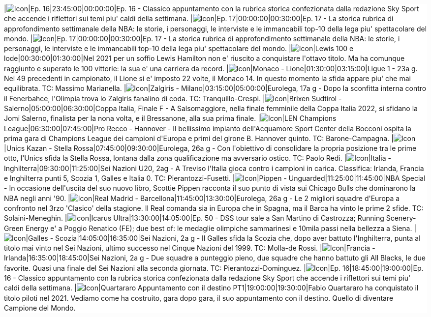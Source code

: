 |![Icon](https://guidatv.sky.it/uuid/26afac86-fa70-4995-bce1-e47287895515/cover?md5ChecksumParam=cd88429d831ac3ce5aa8e44ff37ba375)|Ep. 16|23:45:00|00:00:00|Ep. 16 - Classico appuntamento con la rubrica storica confezionata dalla redazione Sky Sport che accende i riflettori sui temi piu&#039; caldi della settimana.
|![Icon](https://guidatv.sky.it/uuid/a84fcaf3-49b2-45f1-8928-448db5825e8b/cover?md5ChecksumParam=058922831ff58d6564471c69c29b4349)|Ep. 17|00:00:00|00:30:00|Ep. 17 - La storica rubrica di approfondimento settimanale della NBA: le storie, i personaggi, le interviste e le immancabili top-10 della lega piu&#039; spettacolare del mondo.
|![Icon](https://guidatv.sky.it/uuid/a84fcaf3-49b2-45f1-8928-448db5825e8b/cover?md5ChecksumParam=058922831ff58d6564471c69c29b4349)|Ep. 17|00:00:00|00:30:00|Ep. 17 - La storica rubrica di approfondimento settimanale della NBA: le storie, i personaggi, le interviste e le immancabili top-10 della lega piu&#039; spettacolare del mondo.
|![Icon](https://guidatv.sky.it/uuid/1afe3ada-4d2b-4a40-bf42-f75528dcb99e/cover?md5ChecksumParam=fb8526c06cb490058fe5a83c6139778a)|Lewis 100 e lode|00:30:00|01:30:00|Nel 2021 per un soffio Lewis Hamilton non e&#039; riuscito a conquistare l&#039;ottavo titolo. Ma ha comunque raggiunto e superato le 100 vittorie: la sua e&#039; una carriera da record.
|![Icon](https://guidatv.sky.it/uuid/00297b34-1146-425c-a31e-93df5691de3d/cover?md5ChecksumParam=69439773b3517f467eb570fcc627824a)|Monaco - Lione|01:30:00|03:15:00|Ligue 1 - 23a g. Nei 49 precedenti in campionato, il Lione si e&#039; imposto 22 volte, il Monaco 14. In questo momento la sfida appare piu&#039; che mai equilibrata. TC: Massimo Marianella.
|![Icon](https://guidatv.sky.it/uuid/659ad49d-5a29-4233-9bd8-5e31fe9ac5f4/cover?md5ChecksumParam=b42838582c4a76b58f70206cef12b4c5)|Zalgiris - Milano|03:15:00|05:00:00|Eurolega, 17a g - Dopo la sconfitta interna contro il Fenerbahce, l&#039;Olimpia trova lo Zalgiris fanalino di coda. TC: Tranquillo-Crespi.
|![Icon](https://guidatv.sky.it/uuid/6a00f962-ffb2-4470-89f0-57a4db66e622/cover?md5ChecksumParam=4a1ca65270da1828a5bf80d98136ae92)|Brixen Sudtirol - Salerno|05:00:00|06:30:00|Coppa Italia, Finale F - A Salsomaggiore, nella finale femminile della Coppa Italia 2022, si sfidano la Jomi Salerno, finalista per la nona volta, e il Bressanone, alla sua prima finale.
|![Icon](https://guidatv.sky.it/uuid/d83ea7ce-03cb-4288-b391-adcccee16b9e/cover?md5ChecksumParam=48d7deb17483a74f0664f17ae989060d)|LEN Champions League|06:30:00|07:45:00|Pro Recco - Hannover - Il bellissimo impianto dell&#039;Acquamore Sport Center della Bocconi ospita la prima gara di Champions League dei campioni d&#039;Europa e primi del girone B. Hannover quinto. TC: Barone-Campagna.
|![Icon](https://guidatv.sky.it/uuid/30b4b58f-0cc0-408a-bb32-20adc494c4be/cover?md5ChecksumParam=8b6392b997b7b7794bcb42a226b2bf9c)|Unics Kazan - Stella Rossa|07:45:00|09:30:00|Eurolega, 26a g - Con l&#039;obiettivo di consolidare la propria posizione tra le prime otto, l&#039;Unics sfida la Stella Rossa, lontana dalla zona qualificazione ma avversario ostico. TC: Paolo Redi.
|![Icon](https://guidatv.sky.it/uuid/0ed6f5a9-5bba-43aa-a071-4162e8396da3/cover?md5ChecksumParam=0cec5ac9c143a355adf508a61480aed7)|Italia - Inghilterra|09:30:00|11:25:00|Sei Nazioni U20, 2ag - A Treviso l&#039;Italia gioca contro i campioni in carica. Classifica: Irlanda, Francia e Inghilterra punti 5, Scozia 1, Galles e Italia 0. TC: Pierantozzi-Fusetti.
|![Icon](https://guidatv.sky.it/uuid/34faeca2-c719-4cb5-b61c-e22a61db4dca/cover?md5ChecksumParam=a53dfaa650619d4c6deab8264cbd6364)|Pippen - Unguarded|11:25:00|11:45:00|NBA Special - In occasione dell&#039;uscita del suo nuovo libro, Scottie Pippen racconta il suo punto di vista sui Chicago Bulls che dominarono la NBA negli anni &#039;90.
|![Icon](https://guidatv.sky.it/uuid/16037fbc-6496-45fa-a4db-c67bed75beb4/cover?md5ChecksumParam=e88bd80046264a16b715d1be8166c607)|Real Madrid - Barcellona|11:45:00|13:30:00|Eurolega, 26a g - Le 2 migliori squadre d&#039;Europa a confronto nel 3rzo &#039;Clasico&#039; della stagione. Il Real comanda sia in Europa che in Spagna, ma il Barca ha vinto le prime 2 sfide. TC: Solaini-Meneghin.
|![Icon](https://guidatv.sky.it/uuid/910007cc-6d5c-4120-851f-59827220ec3d/cover?md5ChecksumParam=e4fbc5f48112a5b2e68ff92144fc2783)|Icarus Ultra|13:30:00|14:05:00|Ep. 50 - DSS tour sale a San Martino di Castrozza; Running Scenery-Green Energy e&#039; a Poggio Renatico (FE); due best of: le medaglie olimpiche sammarinesi e 10mila passi nella bellezza a Siena.
|![Icon](https://guidatv.sky.it/uuid/c3fdd157-66f2-444b-a5e7-aa4a025bff48/cover?md5ChecksumParam=b7b49ee127858739869eab24bb894235)|Galles - Scozia|14:05:00|16:35:00|Sei Nazioni, 2a g - Il Galles sfida la Scozia che, dopo aver battuto l&#039;Inghilterra, punta al titolo mai vinto nel Sei Nazioni, ultimo successo nel Cinque Nazioni del 1999. TC: Molla-de Rossi.
|![Icon](https://guidatv.sky.it/uuid/2db2e7a3-05a2-4bac-a582-c687bbf132ac/cover?md5ChecksumParam=5d04eda8adf2329f994ea9de46f360f2)|Francia - Irlanda|16:35:00|18:45:00|Sei Nazioni, 2a g - Due squadre a punteggio pieno, due squadre che hanno battuto gli All Blacks, le due favorite. Quasi una finale del Sei Nazioni alla seconda giornata. TC: Pierantozzi-Dominguez.
|![Icon](https://guidatv.sky.it/uuid/26afac86-fa70-4995-bce1-e47287895515/cover?md5ChecksumParam=cd88429d831ac3ce5aa8e44ff37ba375)|Ep. 16|18:45:00|19:00:00|Ep. 16 - Classico appuntamento con la rubrica storica confezionata dalla redazione Sky Sport che accende i riflettori sui temi piu&#039; caldi della settimana.
|![Icon](https://guidatv.sky.it/uuid/7e867d84-da69-4de0-9280-48e0b546d0eb/cover?md5ChecksumParam=50540a5dc2192f32a69bd87d2c3b16dc)|Quartararo Appuntamento con il destino PT1|19:00:00|19:30:00|Fabio Quartararo ha conquistato il titolo piloti nel 2021. Vediamo come ha costruito, gara dopo gara, il suo appuntamento con il destino. Quello di diventare Campione del Mondo.